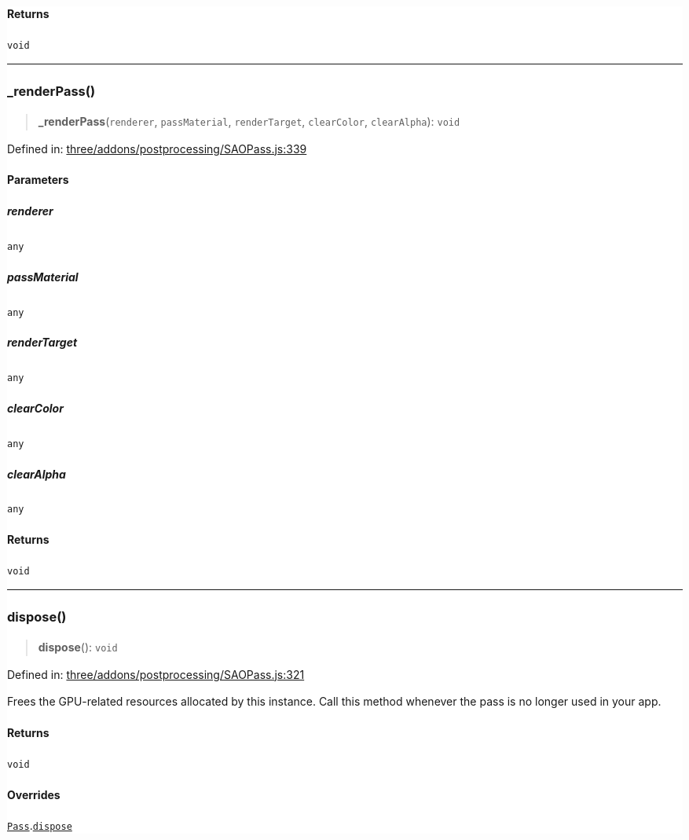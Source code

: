 #### Returns

`void`

***

### \_renderPass()

> **\_renderPass**(`renderer`, `passMaterial`, `renderTarget`, `clearColor`, `clearAlpha`): `void`

Defined in: [three/addons/postprocessing/SAOPass.js:339](https://github.com/DefinitelyMaybe/three-i18n/blob/fa57b79433d1c349ffb23a78727299c8d4190136/three/addons/postprocessing/SAOPass.js#L339)

#### Parameters

##### renderer

`any`

##### passMaterial

`any`

##### renderTarget

`any`

##### clearColor

`any`

##### clearAlpha

`any`

#### Returns

`void`

***

### dispose()

> **dispose**(): `void`

Defined in: [three/addons/postprocessing/SAOPass.js:321](https://github.com/DefinitelyMaybe/three-i18n/blob/fa57b79433d1c349ffb23a78727299c8d4190136/three/addons/postprocessing/SAOPass.js#L321)

Frees the GPU-related resources allocated by this instance. Call this
method whenever the pass is no longer used in your app.

#### Returns

`void`

#### Overrides

[`Pass`](/addons/classes/pass/).[`dispose`](/addons/classes/pass/#dispose)

